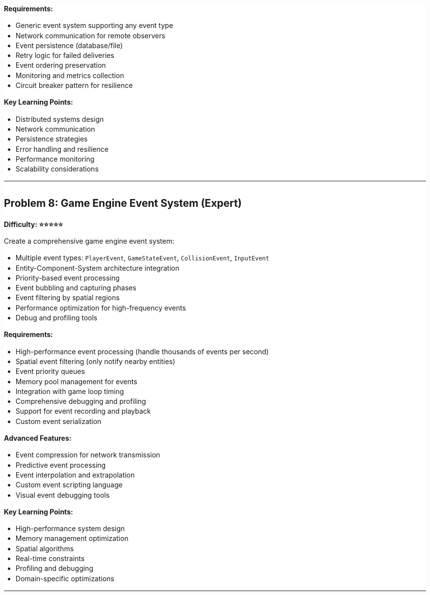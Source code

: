 **Requirements:**
- Generic event system supporting any event type
- Network communication for remote observers
- Event persistence (database/file)
- Retry logic for failed deliveries
- Event ordering preservation
- Monitoring and metrics collection
- Circuit breaker pattern for resilience

**Key Learning Points:**
- Distributed systems design
- Network communication
- Persistence strategies
- Error handling and resilience
- Performance monitoring
- Scalability considerations

---

## Problem 8: Game Engine Event System (Expert)
**Difficulty: ⭐⭐⭐⭐⭐**

Create a comprehensive game engine event system:
- Multiple event types: `PlayerEvent`, `GameStateEvent`, `CollisionEvent`, `InputEvent`
- Entity-Component-System architecture integration
- Priority-based event processing
- Event bubbling and capturing phases
- Event filtering by spatial regions
- Performance optimization for high-frequency events
- Debug and profiling tools

**Requirements:**
- High-performance event processing (handle thousands of events per second)
- Spatial event filtering (only notify nearby entities)
- Event priority queues
- Memory pool management for events
- Integration with game loop timing
- Comprehensive debugging and profiling
- Support for event recording and playback
- Custom event serialization

**Advanced Features:**
- Event compression for network transmission
- Predictive event processing
- Event interpolation and extrapolation
- Custom event scripting language
- Visual event debugging tools

**Key Learning Points:**
- High-performance system design
- Memory management optimization
- Spatial algorithms
- Real-time constraints
- Profiling and debugging
- Domain-specific optimizations

---